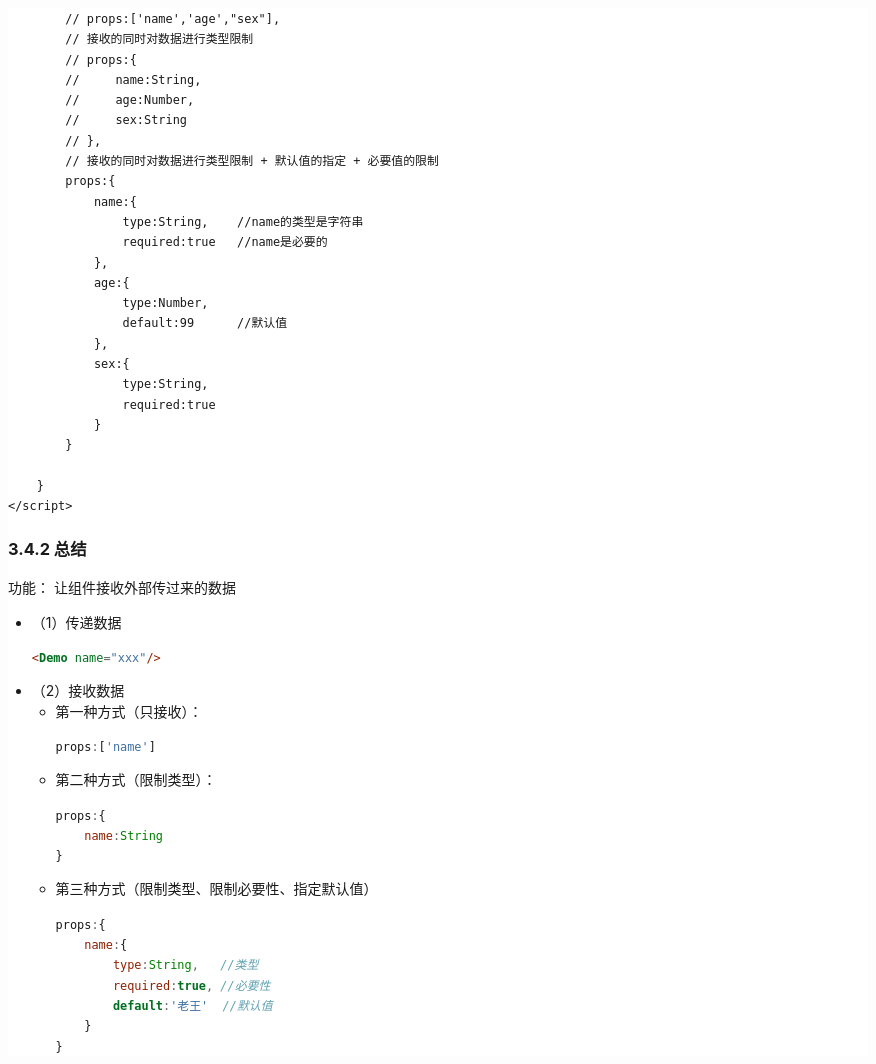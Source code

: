 ```vue
        // props:['name','age',"sex"],
        // 接收的同时对数据进行类型限制
        // props:{
        //     name:String,
        //     age:Number,
        //     sex:String
        // },
        // 接收的同时对数据进行类型限制 + 默认值的指定 + 必要值的限制
        props:{
            name:{
                type:String,    //name的类型是字符串
                required:true   //name是必要的
            },
            age:{
                type:Number,
                default:99      //默认值
            },
            sex:{
                type:String,
                required:true
            }
        }
       
    }
</script>
```

### 3.4.2 总结

功能： 让组件接收外部传过来的数据

- （1）传递数据
    ```html
    <Demo name="xxx"/>
    ```
- （2）接收数据
    - 第一种方式（只接收）：
        ```js
        props:['name']
        ```
    - 第二种方式（限制类型）：
        ```js
        props:{
            name:String
        }
        ```
    - 第三种方式（限制类型、限制必要性、指定默认值）
        ```js
        props:{
            name:{
                type:String,   //类型
                required:true, //必要性
                default:'老王'  //默认值
            }
        }
        ```
